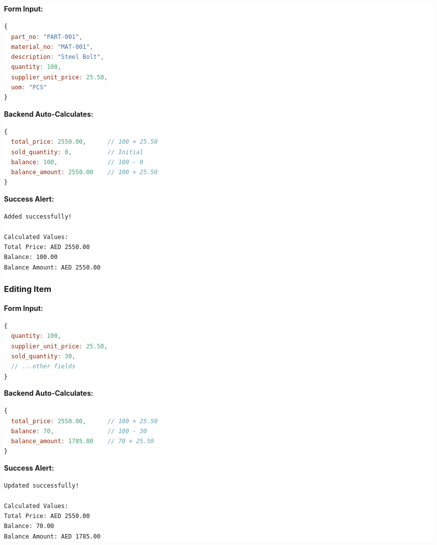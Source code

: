 **Form Input:**
```javascript
{
  part_no: "PART-001",
  material_no: "MAT-001",
  description: "Steel Bolt",
  quantity: 100,
  supplier_unit_price: 25.50,
  uom: "PCS"
}
```

**Backend Auto-Calculates:**
```javascript
{
  total_price: 2550.00,      // 100 × 25.50
  sold_quantity: 0,          // Initial
  balance: 100,              // 100 - 0
  balance_amount: 2550.00    // 100 × 25.50
}
```

**Success Alert:**
```
Added successfully!

Calculated Values:
Total Price: AED 2550.00
Balance: 100.00
Balance Amount: AED 2550.00
```

### Editing Item

**Form Input:**
```javascript
{
  quantity: 100,
  supplier_unit_price: 25.50,
  sold_quantity: 30,
  // ...other fields
}
```

**Backend Auto-Calculates:**
```javascript
{
  total_price: 2550.00,      // 100 × 25.50
  balance: 70,               // 100 - 30
  balance_amount: 1785.00    // 70 × 25.50
}
```

**Success Alert:**
```
Updated successfully!

Calculated Values:
Total Price: AED 2550.00
Balance: 70.00
Balance Amount: AED 1785.00
```
